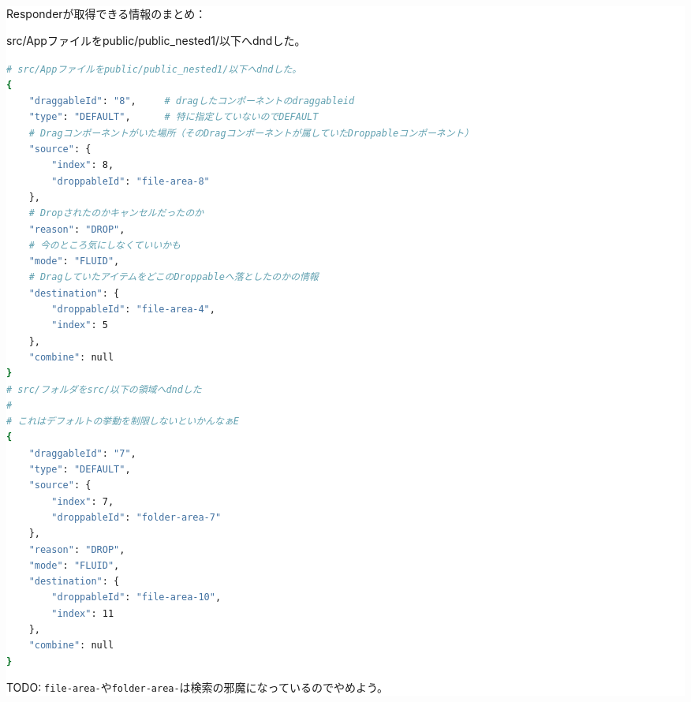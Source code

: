 
Responderが取得できる情報のまとめ：

src/Appファイルをpublic/public_nested1/以下へdndした。


```bash
# src/Appファイルをpublic/public_nested1/以下へdndした。
{
    "draggableId": "8",     # dragしたコンポーネントのdraggableid
    "type": "DEFAULT",      # 特に指定していないのでDEFAULT
    # Dragコンポーネントがいた場所（そのDragコンポーネントが属していたDroppableコンポーネント）
    "source": {
        "index": 8,
        "droppableId": "file-area-8"
    },
    # Dropされたのかキャンセルだったのか
    "reason": "DROP",
    # 今のところ気にしなくていいかも
    "mode": "FLUID",
    # DragしていたアイテムをどこのDroppableへ落としたのかの情報
    "destination": {
        "droppableId": "file-area-4",
        "index": 5
    },
    "combine": null
}
# src/フォルダをsrc/以下の領域へdndした
# 
# これはデフォルトの挙動を制限しないといかんなぁE
{
    "draggableId": "7",
    "type": "DEFAULT",
    "source": {
        "index": 7,
        "droppableId": "folder-area-7"
    },
    "reason": "DROP",
    "mode": "FLUID",
    "destination": {
        "droppableId": "file-area-10",
        "index": 11
    },
    "combine": null
}

```
TODO: `file-area-`や`folder-area-`は検索の邪魔になっているのでやめよう。